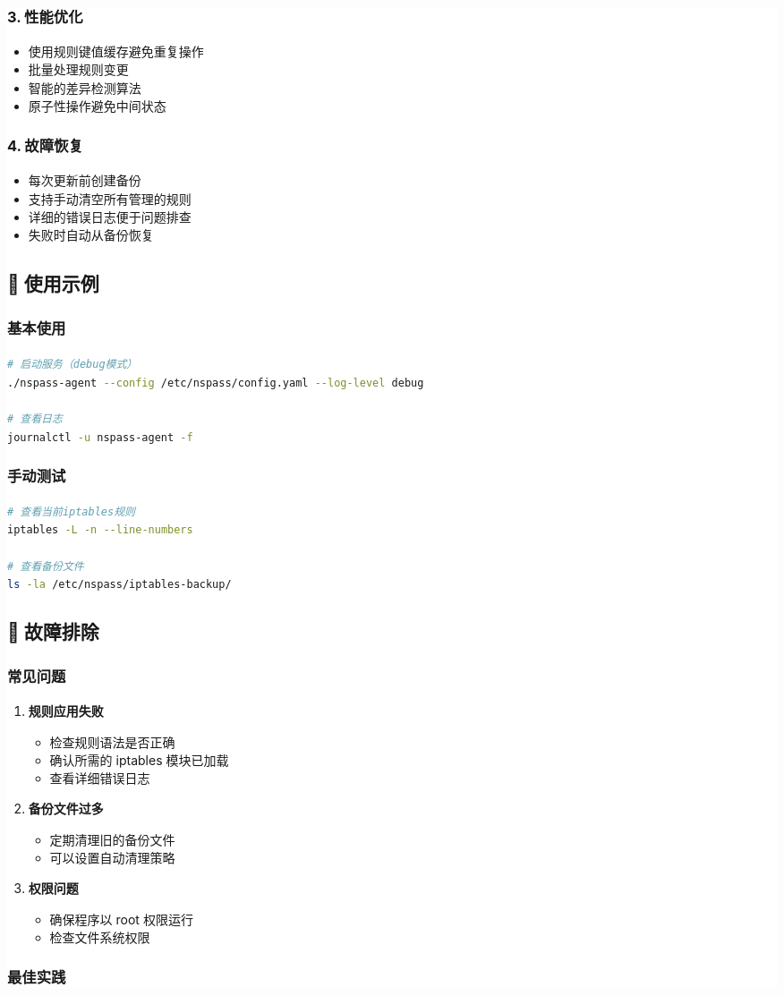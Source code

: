 ### 3. 性能优化
- 使用规则键值缓存避免重复操作
- 批量处理规则变更
- 智能的差异检测算法
- 原子性操作避免中间状态

### 4. 故障恢复
- 每次更新前创建备份
- 支持手动清空所有管理的规则
- 详细的错误日志便于问题排查
- 失败时自动从备份恢复

## 🚀 使用示例

### 基本使用
```bash
# 启动服务（debug模式）
./nspass-agent --config /etc/nspass/config.yaml --log-level debug

# 查看日志
journalctl -u nspass-agent -f
```

### 手动测试
```bash
# 查看当前iptables规则
iptables -L -n --line-numbers

# 查看备份文件
ls -la /etc/nspass/iptables-backup/
```

## 🔧 故障排除

### 常见问题

1. **规则应用失败**
   - 检查规则语法是否正确
   - 确认所需的 iptables 模块已加载
   - 查看详细错误日志

2. **备份文件过多**
   - 定期清理旧的备份文件
   - 可以设置自动清理策略

3. **权限问题**
   - 确保程序以 root 权限运行
   - 检查文件系统权限

### 最佳实践
